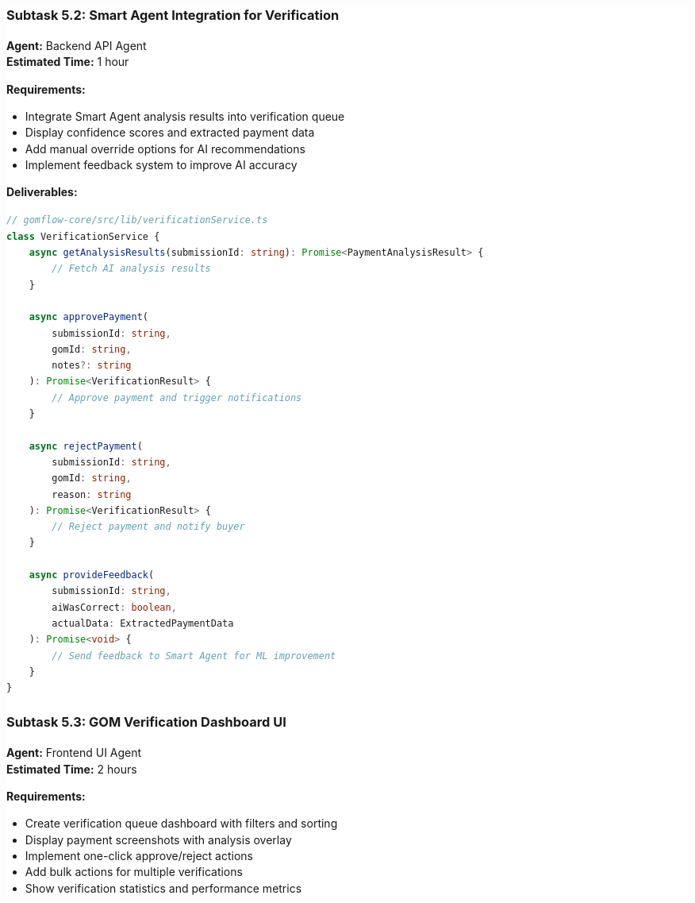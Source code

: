 ### Subtask 5.2: Smart Agent Integration for Verification
**Agent:** Backend API Agent  
**Estimated Time:** 1 hour

**Requirements:**
- Integrate Smart Agent analysis results into verification queue
- Display confidence scores and extracted payment data
- Add manual override options for AI recommendations
- Implement feedback system to improve AI accuracy

**Deliverables:**
```typescript
// gomflow-core/src/lib/verificationService.ts
class VerificationService {
    async getAnalysisResults(submissionId: string): Promise<PaymentAnalysisResult> {
        // Fetch AI analysis results
    }

    async approvePayment(
        submissionId: string, 
        gomId: string, 
        notes?: string
    ): Promise<VerificationResult> {
        // Approve payment and trigger notifications
    }

    async rejectPayment(
        submissionId: string, 
        gomId: string, 
        reason: string
    ): Promise<VerificationResult> {
        // Reject payment and notify buyer
    }

    async provideFeedback(
        submissionId: string,
        aiWasCorrect: boolean,
        actualData: ExtractedPaymentData
    ): Promise<void> {
        // Send feedback to Smart Agent for ML improvement
    }
}
```

### Subtask 5.3: GOM Verification Dashboard UI
**Agent:** Frontend UI Agent  
**Estimated Time:** 2 hours

**Requirements:**
- Create verification queue dashboard with filters and sorting
- Display payment screenshots with analysis overlay
- Implement one-click approve/reject actions
- Add bulk actions for multiple verifications
- Show verification statistics and performance metrics
